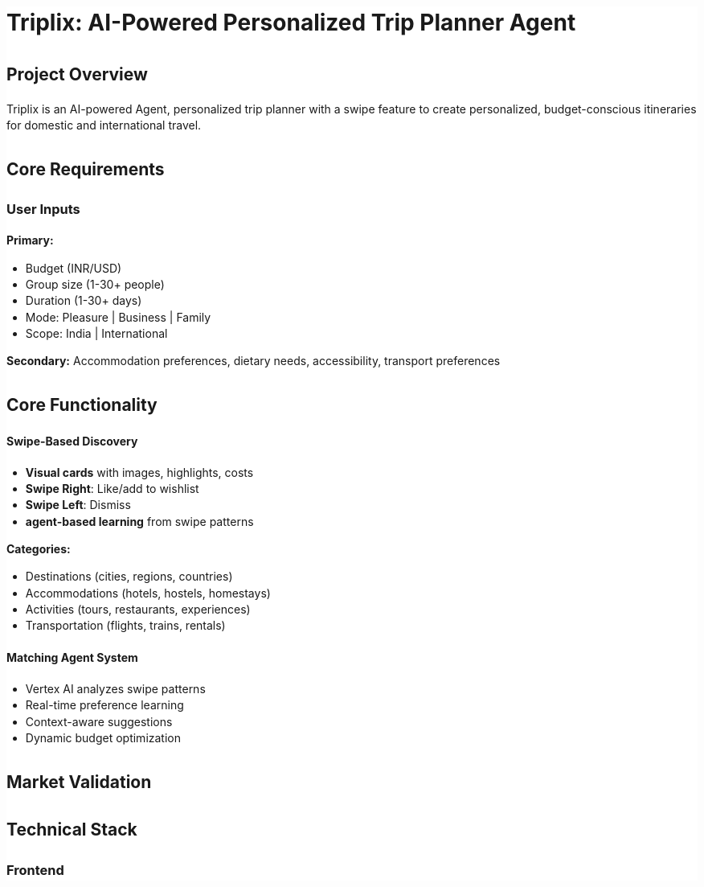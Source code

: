 # Triplix: AI-Powered Personalized Trip Planner Agent


## Project Overview

Triplix is an AI-powered Agent, personalized trip planner with a swipe feature to create personalized, budget-conscious itineraries for domestic and international travel.

## Core Requirements

### User Inputs

**Primary:**

* Budget (INR/USD)
* Group size (1-30+ people)
* Duration (1-30+ days)
* Mode: Pleasure | Business | Family
* Scope: India | International

**Secondary:** Accommodation preferences, dietary needs, accessibility, transport preferences

## Core Functionality

#### Swipe-Based Discovery

* **Visual cards** with images, highlights, costs
* **Swipe Right**: Like/add to wishlist
* **Swipe Left**: Dismiss
* **agent-based learning** from swipe patterns

**Categories:**

* Destinations (cities, regions, countries)
* Accommodations (hotels, hostels, homestays)
* Activities (tours, restaurants, experiences)
* Transportation (flights, trains, rentals)

#### Matching Agent System

* Vertex AI analyzes swipe patterns
* Real-time preference learning
* Context-aware suggestions
* Dynamic budget optimization

## Market Validation

## Technical Stack

### Frontend
